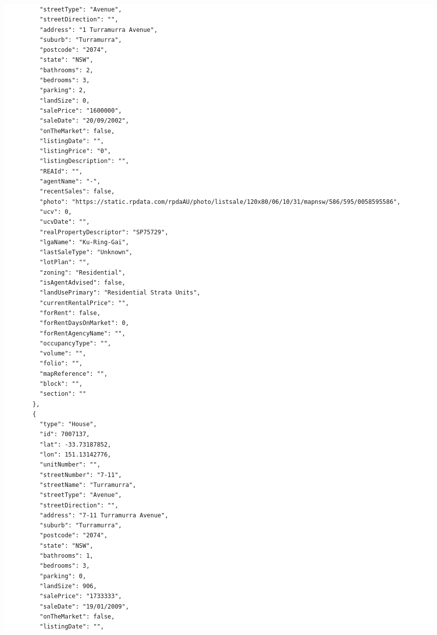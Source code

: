 ```{
          "streetType": "Avenue",
          "streetDirection": "",
          "address": "1 Turramurra Avenue",
          "suburb": "Turramurra",
          "postcode": "2074",
          "state": "NSW",
          "bathrooms": 2,
          "bedrooms": 3,
          "parking": 2,
          "landSize": 0,
          "salePrice": "1600000",
          "saleDate": "20/09/2002",
          "onTheMarket": false,
          "listingDate": "",
          "listingPrice": "0",
          "listingDescription": "",
          "REAId": "",
          "agentName": "-",
          "recentSales": false,
          "photo": "https://static.rpdata.com/rpdaAU/photo/listsale/120x80/06/10/31/mapnsw/586/595/0058595586",
          "ucv": 0,
          "ucvDate": "",
          "realPropertyDescriptor": "SP75729",
          "lgaName": "Ku-Ring-Gai",
          "lastSaleType": "Unknown",
          "lotPlan": "",
          "zoning": "Residential",
          "isAgentAdvised": false,
          "landUsePrimary": "Residential Strata Units",
          "currentRentalPrice": "",
          "forRent": false,
          "forRentDaysOnMarket": 0,
          "forRentAgencyName": "",
          "occupancyType": "",
          "volume": "",
          "folio": "",
          "mapReference": "",
          "block": "",
          "section": ""
        },
        {
          "type": "House",
          "id": 7007137,
          "lat": -33.73187852,
          "lon": 151.13142776,
          "unitNumber": "",
          "streetNumber": "7-11",
          "streetName": "Turramurra",
          "streetType": "Avenue",
          "streetDirection": "",
          "address": "7-11 Turramurra Avenue",
          "suburb": "Turramurra",
          "postcode": "2074",
          "state": "NSW",
          "bathrooms": 1,
          "bedrooms": 3,
          "parking": 0,
          "landSize": 906,
          "salePrice": "1733333",
          "saleDate": "19/01/2009",
          "onTheMarket": false,
          "listingDate": "",
```